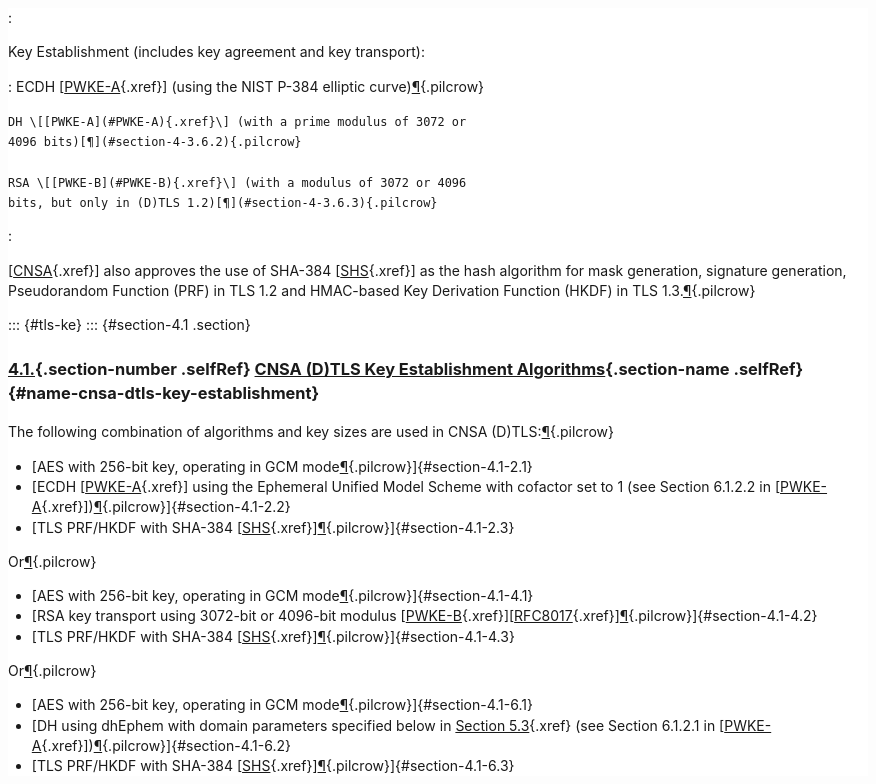 :   

Key Establishment (includes key agreement and key transport):

:   ECDH \[[PWKE-A](#PWKE-A){.xref}\] (using the NIST P-384 elliptic
    curve)[¶](#section-4-3.6.1){.pilcrow}

    DH \[[PWKE-A](#PWKE-A){.xref}\] (with a prime modulus of 3072 or
    4096 bits)[¶](#section-4-3.6.2){.pilcrow}

    RSA \[[PWKE-B](#PWKE-B){.xref}\] (with a modulus of 3072 or 4096
    bits, but only in (D)TLS 1.2)[¶](#section-4-3.6.3){.pilcrow}

:   

\[[CNSA](#CNSA){.xref}\] also approves the use of SHA-384
\[[SHS](#SHS){.xref}\] as the hash algorithm for mask generation,
signature generation, Pseudorandom Function (PRF) in TLS 1.2 and
HMAC-based Key Derivation Function (HKDF) in TLS
1.3.[¶](#section-4-4){.pilcrow}

::: {#tls-ke}
::: {#section-4.1 .section}
### [4.1.](#section-4.1){.section-number .selfRef} [CNSA (D)TLS Key Establishment Algorithms](#name-cnsa-dtls-key-establishment){.section-name .selfRef} {#name-cnsa-dtls-key-establishment}

The following combination of algorithms and key sizes are used in CNSA
(D)TLS:[¶](#section-4.1-1){.pilcrow}

-   [AES with 256-bit key, operating in GCM
    mode[¶](#section-4.1-2.1){.pilcrow}]{#section-4.1-2.1}
-   [ECDH \[[PWKE-A](#PWKE-A){.xref}\] using the Ephemeral Unified Model
    Scheme with cofactor set to 1 (see Section 6.1.2.2 in
    \[[PWKE-A](#PWKE-A){.xref}\])[¶](#section-4.1-2.2){.pilcrow}]{#section-4.1-2.2}
-   [TLS PRF/HKDF with SHA-384
    \[[SHS](#SHS){.xref}\][¶](#section-4.1-2.3){.pilcrow}]{#section-4.1-2.3}

Or[¶](#section-4.1-3){.pilcrow}

-   [AES with 256-bit key, operating in GCM
    mode[¶](#section-4.1-4.1){.pilcrow}]{#section-4.1-4.1}
-   [RSA key transport using 3072-bit or 4096-bit modulus
    \[[PWKE-B](#PWKE-B){.xref}\]\[[RFC8017](#RFC8017){.xref}\][¶](#section-4.1-4.2){.pilcrow}]{#section-4.1-4.2}
-   [TLS PRF/HKDF with SHA-384
    \[[SHS](#SHS){.xref}\][¶](#section-4.1-4.3){.pilcrow}]{#section-4.1-4.3}

Or[¶](#section-4.1-5){.pilcrow}

-   [AES with 256-bit key, operating in GCM
    mode[¶](#section-4.1-6.1){.pilcrow}]{#section-4.1-6.1}
-   [DH using dhEphem with domain parameters specified below in [Section
    5.3](#ff-groups){.xref} (see Section 6.1.2.1 in
    \[[PWKE-A](#PWKE-A){.xref}\])[¶](#section-4.1-6.2){.pilcrow}]{#section-4.1-6.2}
-   [TLS PRF/HKDF with SHA-384
    \[[SHS](#SHS){.xref}\][¶](#section-4.1-6.3){.pilcrow}]{#section-4.1-6.3}
